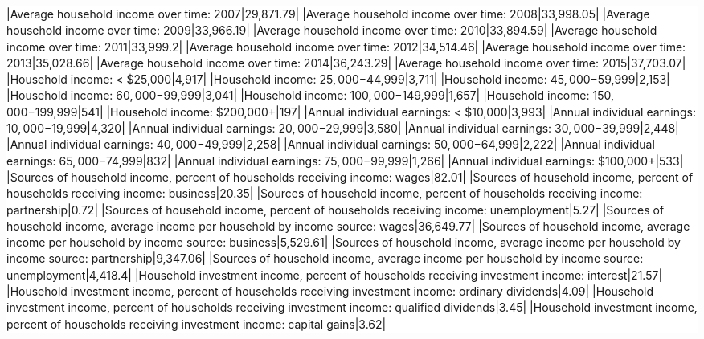 |Average household income over time: 2007|29,871.79|
|Average household income over time: 2008|33,998.05|
|Average household income over time: 2009|33,966.19|
|Average household income over time: 2010|33,894.59|
|Average household income over time: 2011|33,999.2|
|Average household income over time: 2012|34,514.46|
|Average household income over time: 2013|35,028.66|
|Average household income over time: 2014|36,243.29|
|Average household income over time: 2015|37,703.07|
|Household income: < $25,000|4,917|
|Household income: $25,000-$44,999|3,711|
|Household income: $45,000-$59,999|2,153|
|Household income: $60,000-$99,999|3,041|
|Household income: $100,000-$149,999|1,657|
|Household income: $150,000-$199,999|541|
|Household income: $200,000+|197|
|Annual individual earnings: < $10,000|3,993|
|Annual individual earnings: $10,000-$19,999|4,320|
|Annual individual earnings: $20,000-$29,999|3,580|
|Annual individual earnings: $30,000-$39,999|2,448|
|Annual individual earnings: $40,000-$49,999|2,258|
|Annual individual earnings: $50,000-$64,999|2,222|
|Annual individual earnings: $65,000-$74,999|832|
|Annual individual earnings: $75,000-$99,999|1,266|
|Annual individual earnings: $100,000+|533|
|Sources of household income, percent of households receiving income: wages|82.01|
|Sources of household income, percent of households receiving income: business|20.35|
|Sources of household income, percent of households receiving income: partnership|0.72|
|Sources of household income, percent of households receiving income: unemployment|5.27|
|Sources of household income, average income per household by income source: wages|36,649.77|
|Sources of household income, average income per household by income source: business|5,529.61|
|Sources of household income, average income per household by income source: partnership|9,347.06|
|Sources of household income, average income per household by income source: unemployment|4,418.4|
|Household investment income, percent of households receiving investment income: interest|21.57|
|Household investment income, percent of households receiving investment income: ordinary dividends|4.09|
|Household investment income, percent of households receiving investment income: qualified dividends|3.45|
|Household investment income, percent of households receiving investment income: capital gains|3.62|